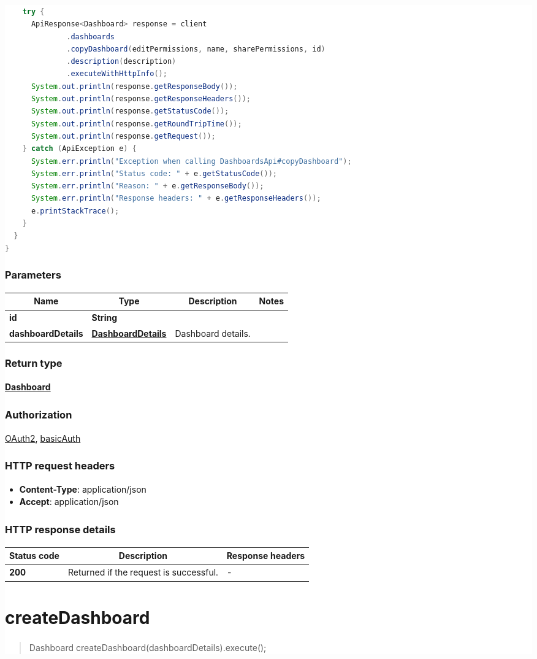 ```java
    try {
      ApiResponse<Dashboard> response = client
              .dashboards
              .copyDashboard(editPermissions, name, sharePermissions, id)
              .description(description)
              .executeWithHttpInfo();
      System.out.println(response.getResponseBody());
      System.out.println(response.getResponseHeaders());
      System.out.println(response.getStatusCode());
      System.out.println(response.getRoundTripTime());
      System.out.println(response.getRequest());
    } catch (ApiException e) {
      System.err.println("Exception when calling DashboardsApi#copyDashboard");
      System.err.println("Status code: " + e.getStatusCode());
      System.err.println("Reason: " + e.getResponseBody());
      System.err.println("Response headers: " + e.getResponseHeaders());
      e.printStackTrace();
    }
  }
}

```

### Parameters

| Name | Type | Description  | Notes |
|------------- | ------------- | ------------- | -------------|
| **id** | **String**|  | |
| **dashboardDetails** | [**DashboardDetails**](DashboardDetails.md)| Dashboard details. | |

### Return type

[**Dashboard**](Dashboard.md)

### Authorization

[OAuth2](../README.md#OAuth2), [basicAuth](../README.md#basicAuth)

### HTTP request headers

 - **Content-Type**: application/json
 - **Accept**: application/json

### HTTP response details
| Status code | Description | Response headers |
|-------------|-------------|------------------|
| **200** | Returned if the request is successful. |  -  |

<a name="createDashboard"></a>
# **createDashboard**
> Dashboard createDashboard(dashboardDetails).execute();
